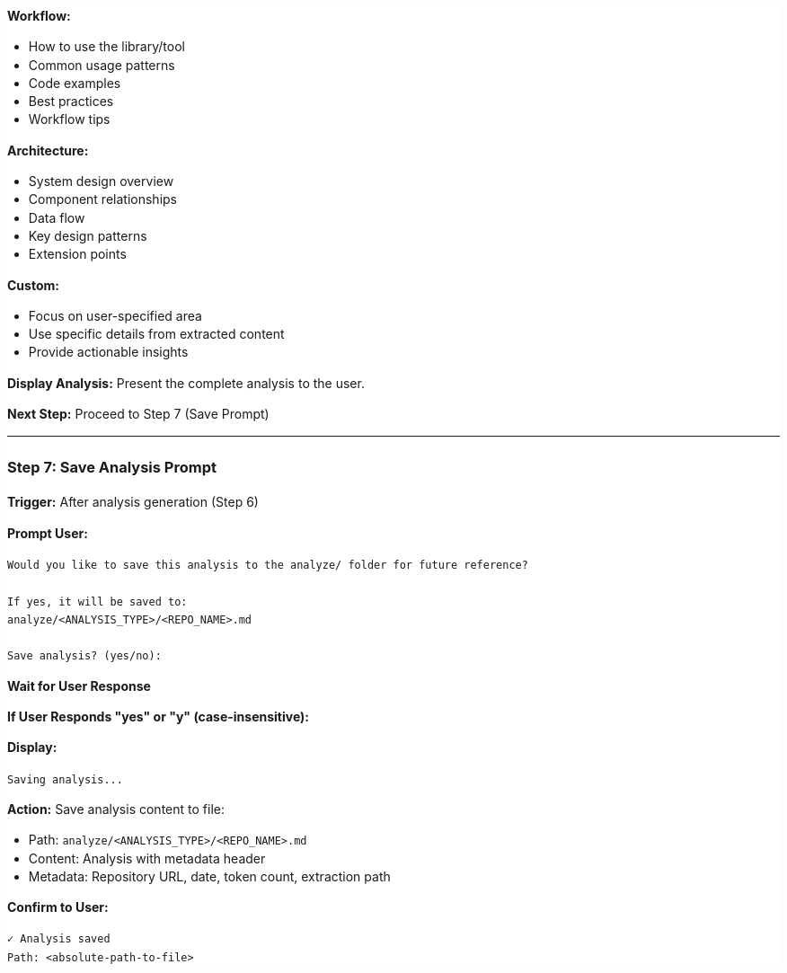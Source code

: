 **Workflow:**
- How to use the library/tool
- Common usage patterns
- Code examples
- Best practices
- Workflow tips

**Architecture:**
- System design overview
- Component relationships
- Data flow
- Key design patterns
- Extension points

**Custom:**
- Focus on user-specified area
- Use specific details from extracted content
- Provide actionable insights

**Display Analysis:** Present the complete analysis to the user.

**Next Step:** Proceed to Step 7 (Save Prompt)

---

### Step 7: Save Analysis Prompt

**Trigger:** After analysis generation (Step 6)

**Prompt User:**
```
Would you like to save this analysis to the analyze/ folder for future reference?

If yes, it will be saved to:
analyze/<ANALYSIS_TYPE>/<REPO_NAME>.md

Save analysis? (yes/no):
```

**Wait for User Response**

**If User Responds "yes" or "y" (case-insensitive):**

**Display:**
```
Saving analysis...
```

**Action:** Save analysis content to file:
- Path: `analyze/<ANALYSIS_TYPE>/<REPO_NAME>.md`
- Content: Analysis with metadata header
- Metadata: Repository URL, date, token count, extraction path

**Confirm to User:**
```
✓ Analysis saved
Path: <absolute-path-to-file>
```
